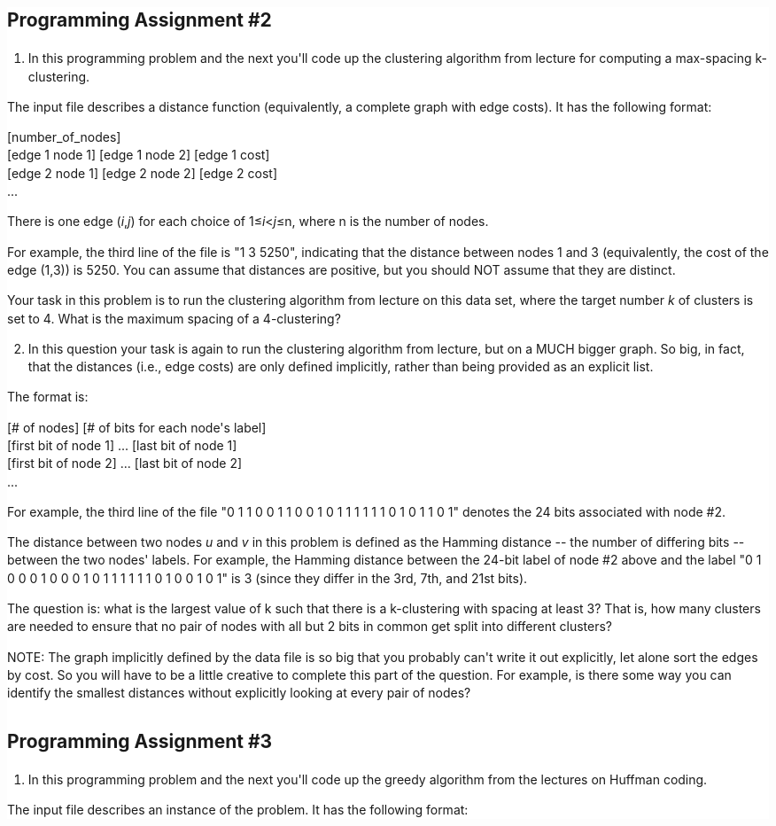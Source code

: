 ## Programming Assignment #2

1. In this programming problem and the next you'll code up the clustering algorithm from lecture for computing a max-spacing k-clustering.

 The input file describes a distance function (equivalently, a complete graph with edge costs). It has the following format:

 \[number_of_nodes\]  
 \[edge 1 node 1\] \[edge 1 node 2\] \[edge 1 cost\]  
 \[edge 2 node 1\] \[edge 2 node 2\] \[edge 2 cost\]  
 ...

 There is one edge (_i_,_j_) for each choice of 1≤_i_<_j_≤n, where n is the number of nodes.

 For example, the third line of the file is "1 3 5250", indicating that the distance between nodes 1 and 3 (equivalently, the cost of the edge (1,3)) is 5250. You can assume that distances are positive, but you should NOT assume that they are distinct.

 Your task in this problem is to run the clustering algorithm from lecture on this data set, where the target number _k_ of clusters is set to 4. What is the maximum spacing of a 4-clustering?

2. In this question your task is again to run the clustering algorithm from lecture, but on a MUCH bigger graph. So big, in fact, that the distances (i.e., edge costs) are only defined implicitly, rather than being provided as an explicit list.

 The format is:

 \[# of nodes\] \[# of bits for each node's label\]  
 \[first bit of node 1\] ... \[last bit of node 1\]  
 \[first bit of node 2\] ... \[last bit of node 2\]  
 ...

 For example, the third line of the file "0 1 1 0 0 1 1 0 0 1 0 1 1 1 1 1 1 0 1 0 1 1 0 1" denotes the 24 bits associated with node #2.

 The distance between two nodes _u_ and _v_ in this problem is defined as the Hamming distance -- the number of differing bits -- between the two nodes' labels. For example, the Hamming distance between the 24-bit label of node #2 above and the label "0 1 0 0 0 1 0 0 0 1 0 1 1 1 1 1 1 0 1 0 0 1 0 1" is 3 (since they differ in the 3rd, 7th, and 21st bits).

 The question is: what is the largest value of k such that there is a k-clustering with spacing at least 3? That is, how many clusters are needed to ensure that no pair of nodes with all but 2 bits in common get split into different clusters?

 NOTE: The graph implicitly defined by the data file is so big that you probably can't write it out explicitly, let alone sort the edges by cost. So you will have to be a little creative to complete this part of the question. For example, is there some way you can identify the smallest distances without explicitly looking at every pair of nodes?

## Programming Assignment #3

1. In this programming problem and the next you'll code up the greedy algorithm from the lectures on Huffman coding.

 The input file describes an instance of the problem. It has the following format:
